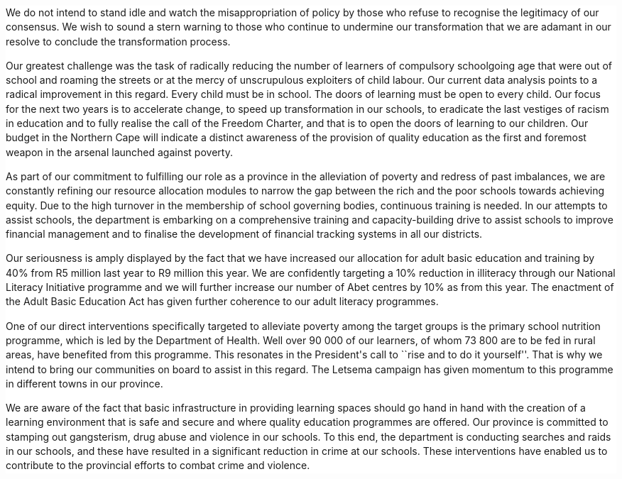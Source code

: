 We do not intend to stand idle and watch the misappropriation of  policy  by
those who refuse to recognise the legitimacy of our consensus.  We  wish  to
sound a stern warning to those who continue to undermine our  transformation
that we are adamant in our resolve to conclude the transformation process.

Our greatest challenge was the task of  radically  reducing  the  number  of
learners of compulsory schoolgoing age that were out of school  and  roaming
the streets or at the mercy of unscrupulous exploiters of child labour.  Our
current data analysis points to a radical improvement in this regard.  Every
child must be in school. The doors of learning must be open to every child.
Our focus for the next two years  is  to  accelerate  change,  to  speed  up
transformation in our schools, to eradicate the last vestiges of  racism  in
education and to fully realise the call of the Freedom Charter, and that  is
to open the doors of learning to our children. Our budget  in  the  Northern
Cape will  indicate  a  distinct  awareness  of  the  provision  of  quality
education as the first and foremost weapon in the arsenal  launched  against
poverty.

As part of our commitment to fulfilling  our  role  as  a  province  in  the
alleviation of poverty and redress of past  imbalances,  we  are  constantly
refining our resource allocation modules to narrow the gap between the  rich
and the poor schools towards achieving equity. Due to the high  turnover  in
the membership of school governing bodies, continuous  training  is  needed.
In our attempts  to  assist  schools,  the  department  is  embarking  on  a
comprehensive training and capacity-building  drive  to  assist  schools  to
improve financial management and to finalise the  development  of  financial
tracking systems in all our districts.

Our seriousness is amply displayed by the fact that we  have  increased  our
allocation for adult basic education and training by  40%  from  R5  million
last year to R9 million this  year.  We  are  confidently  targeting  a  10%
reduction in illiteracy through our National Literacy  Initiative  programme
and we will further increase our number of Abet centres by 10% as from  this
year. The enactment of the Adult  Basic  Education  Act  has  given  further
coherence to our adult literacy programmes.

One of our direct interventions specifically targeted to  alleviate  poverty
among the target groups is the primary school nutrition programme, which  is
led by the Department of Health. Well over 90 000 of our learners,  of  whom
73 800 are to be fed in rural areas, have  benefited  from  this  programme.
This resonates in the President's call to ``rise and to  do  it  yourself''.
That is why we intend to bring our communities on board to  assist  in  this
regard. The Letsema  campaign  has  given  momentum  to  this  programme  in
different towns in our province.

We are aware of the fact that basic  infrastructure  in  providing  learning
spaces should go hand in hand with the creation of  a  learning  environment
that is safe and secure and where quality education programmes are  offered.
Our province is committed  to  stamping  out  gangsterism,  drug  abuse  and
violence in our schools. To this end, the department is conducting  searches
and raids  in  our  schools,  and  these  have  resulted  in  a  significant
reduction in crime at our schools. These interventions have  enabled  us  to
contribute to the provincial efforts to combat crime and violence.
